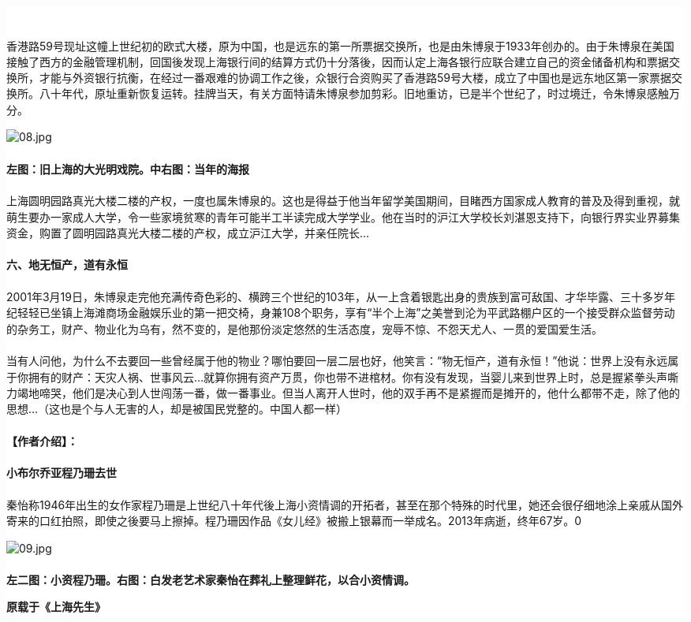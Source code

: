   <br/>
  <br/>
  香港路59号现址这幢上世纪初的欧式大楼，原为中国，也是远东的第一所票据交换所，也是由朱博泉于1933年创办的。由于朱博泉在美国接触了西方的金融管理机制，回国後发现上海银行间的结算方式仍十分落後，因而认定上海各银行应联合建立自己的资金储备机构和票据交换所，才能与外资银行抗衡，在经过一番艰难的协调工作之後，众银行合资购买了香港路59号大楼，成立了中国也是远东地区第一家票据交换所。八十年代，原址重新恢复运转。挂牌当天，有关方面特请朱博泉参加剪彩。旧地重访，已是半个世纪了，时过境迁，令朱博泉感触万分。
 </p>
 <p>
  <img align="top" alt="08.jpg" border="0" height="219" src="http://mjlsh.usc.cuhk.edu.hk/medias/contents/2012/y/08.jpg" width="590"/>
  <br/>
  <br/>
  <strong>
   左图：旧上海的大光明戏院。中右图：当年的海报
   <br/>
  </strong>
  <br/>
  上海圆明园路真光大楼二楼的产权，一度也属朱博泉的。这也是得益于他当年留学美国期间，目睹西方国家成人教育的普及及得到重视，就萌生要办一家成人大学，令一些家境贫寒的青年可能半工半读完成大学学业。他在当时的沪江大学校长刘湛恩支持下，向银行界实业界募集资金，购置了圆明园路真光大楼二楼的产权，成立沪江大学，并亲任院长…
  <br/>
  <br/>
  <strong>
   六、地无恒产，道有永恒
   <br/>
  </strong>
  <br/>
  2001年3月19日，朱博泉走完他充满传奇色彩的、横跨三个世纪的103年，从一上含着银匙出身的贵族到富可敌国、才华毕露、三十多岁年纪轻轻已坐镇上海滩商场金融娱乐业的第一把交椅，身兼108个职务，享有“半个上海”之美誉到沦为平武路棚户区的一个接受群众监督劳动的杂务工，财产、物业化为乌有，然不变的，是他那份淡定悠然的生活态度，宠辱不惊、不怨天尤人、一贯的爱国爱生活。
  <br/>
  <br/>
  当有人问他，为什么不去要回一些曾经属于他的物业？哪怕要回一层二层也好，他笑言：“物无恒产，道有永恒！”他说：世界上没有永远属于你拥有的财产：天灾人祸、世事风云…就算你拥有资产万贯，你也带不进棺材。你有没有发现，当婴儿来到世界上时，总是握紧拳头声嘶力竭地啼哭，他们是决心到人世闯荡一番，做一番事业。但当人离开人世时，他的双手再不是紧握而是摊开的，他什么都带不走，除了他的思想…（这也是个与人无害的人，却是被国民党整的。中国人都一样）
  <br/>
  <br/>
  <strong>
   【作者介绍】：
   <br/>
   <br/>
   小布尔乔亚程乃珊去世
   <br/>
  </strong>
  <br/>
  秦怡称1946年出生的女作家程乃珊是上世纪八十年代後上海小资情调的开拓者，甚至在那个特殊的时代里，她还会很仔细地涂上亲戚从国外寄来的口红拍照，即使之後要马上擦掉。程乃珊因作品《女儿经》被搬上银幕而一举成名。2013年病逝，终年67岁。0
 </p>
 <p>
  <img align="top" alt="09.jpg" border="0" height="200" src="http://mjlsh.usc.cuhk.edu.hk/medias/contents/2012/y/09.jpg" width="590"/>
  <br/>
  <br/>
  <strong>
   左二图：小资程乃珊。右图：白发老艺术家秦怡在葬礼上整理鲜花，以合小资情调。
   <br/>
  </strong>
 </p>
 <p>
  <strong>
   原载于《上海先生》
  </strong>
 </p>
</div>

